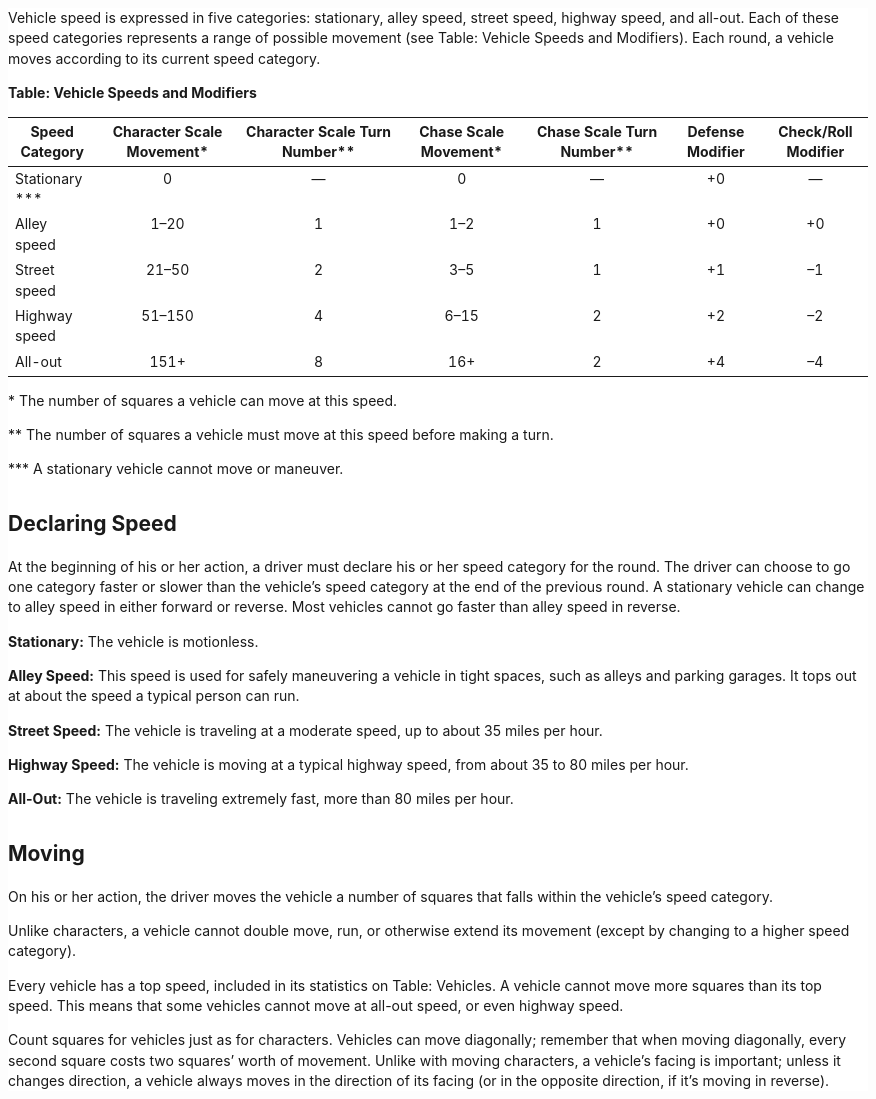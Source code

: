 Vehicle speed is expressed in five categories: stationary, alley speed, street speed, highway speed, and all-out. Each of these speed categories represents a range of possible movement (see Table: Vehicle Speeds and Modifiers). Each round, a vehicle moves according to its current speed category.

**Table: Vehicle Speeds and Modifiers**

|Speed Category|Character Scale Movement\*|Character Scale Turn Number\*\*|Chase Scale Movement\*|Chase Scale Turn Number\*\*|Defense Modifier|Check/Roll Modifier|
|-|:-:|:-:|:-:|:-:|:-:|:-:|
|Stationary\*\*\*|0|—|0|—|+0|—|
|Alley speed|1–20|1|1–2|1|+0|+0|
|Street speed|21–50|2|3–5|1|+1|–1|
|Highway speed|51–150|4|6–15|2|+2|–2|
|All-out|151+|8|16+|2|+4|–4|

\* The number of squares a vehicle can move at this speed.

\*\* The number of squares a vehicle must move at this speed before making a turn.

\*\*\* A stationary vehicle cannot move or maneuver.

## Declaring Speed

At the beginning of his or her action, a driver must declare his or her speed category for the round. The driver can choose to go one category faster or slower than the vehicle’s speed category at the end of the previous round.  A stationary vehicle can change to alley speed in either forward or reverse. Most vehicles cannot go faster than alley speed in reverse.

**Stationary:** The vehicle is motionless.

**Alley Speed:** This speed is used for safely maneuvering a vehicle in tight spaces, such as alleys and parking garages. It tops out at about the speed a typical person can run.

**Street Speed:** The vehicle is traveling at a moderate speed, up to about 35 miles per hour.

**Highway Speed:** The vehicle is moving at a typical highway speed, from about 35 to 80 miles per hour.

**All-Out:** The vehicle is traveling extremely fast, more than 80 miles per hour.

## Moving

On his or her action, the driver moves the vehicle a number of squares that falls within the vehicle’s speed category.

Unlike characters, a vehicle cannot double move, run, or otherwise extend its movement (except by changing to a higher speed category).

Every vehicle has a top speed, included in its statistics on Table: Vehicles. A vehicle cannot move more squares than its top speed. This means that some vehicles cannot move at all-out speed, or even highway speed.

Count squares for vehicles just as for characters. Vehicles can move diagonally; remember that when moving diagonally, every second square costs two squares’ worth of movement. Unlike with moving characters, a vehicle’s facing is important; unless it changes direction, a vehicle always moves in the direction of its facing (or in the opposite direction, if it’s moving in reverse).
